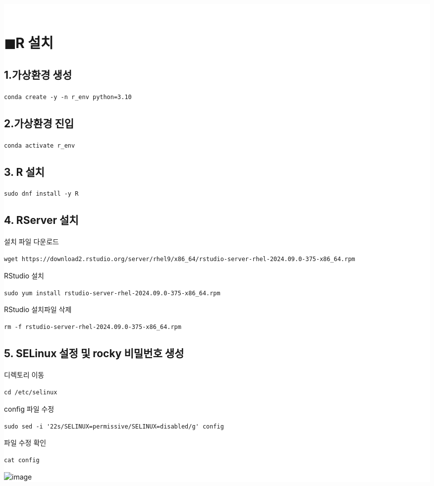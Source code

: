 <br>

# ◼︎R 설치

## 1.가상환경 생성
```
conda create -y -n r_env python=3.10
```

## 2.가상환경 진입
```
conda activate r_env
```

## 3. R 설치
```
sudo dnf install -y R
```

## 4. RServer 설치
설치 파일 다운로드
```
wget https://download2.rstudio.org/server/rhel9/x86_64/rstudio-server-rhel-2024.09.0-375-x86_64.rpm
```
RStudio 설치
```
sudo yum install rstudio-server-rhel-2024.09.0-375-x86_64.rpm
```
RStudio 설치파일 삭제
```
rm -f rstudio-server-rhel-2024.09.0-375-x86_64.rpm
```

## 5. SELinux 설정 및 rocky 비밀번호 생성

디렉토리 이동
```
cd /etc/selinux
```

config 파일 수정
```
sudo sed -i '22s/SELINUX=permissive/SELINUX=disabled/g' config
```

파일 수정 확인
```
cat config
```
![image](https://github.com/user-attachments/assets/673ecf76-eace-4186-9e5d-7d23c68c4c4a)
